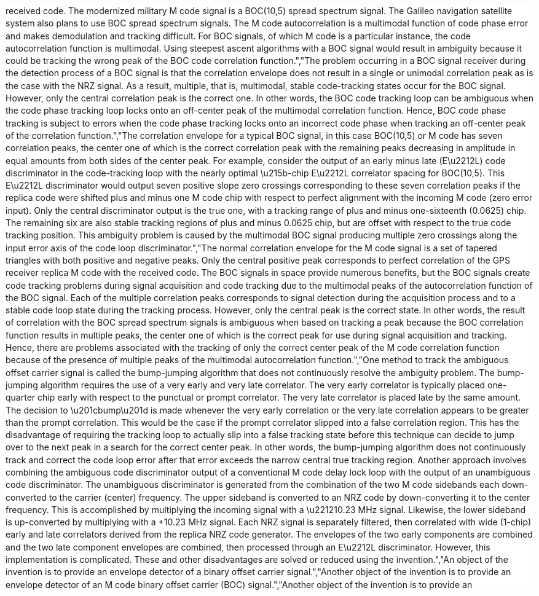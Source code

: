 received code. The modernized military M code signal is a BOC(10,5) spread spectrum signal. The Galileo navigation satellite system also plans to use BOC spread spectrum signals. The M code autocorrelation is a multimodal function of code phase error and makes demodulation and tracking difficult. For BOC signals, of which M code is a particular instance, the code autocorrelation function is multimodal. Using steepest ascent algorithms with a BOC signal would result in ambiguity because it could be tracking the wrong peak of the BOC code correlation function.","The problem occurring in a BOC signal receiver during the detection process of a BOC signal is that the correlation envelope does not result in a single or unimodal correlation peak as is the case with the NRZ signal. As a result, multiple, that is, multimodal, stable code-tracking states occur for the BOC signal. However, only the central correlation peak is the correct one. In other words, the BOC code tracking loop can be ambiguous when the code phase tracking loop locks onto an off-center peak of the multimodal correlation function. Hence, BOC code phase tracking is subject to errors when the code phase tracking locks onto an incorrect code phase when tracking an off-center peak of the correlation function.","The correlation envelope for a typical BOC signal, in this case BOC(10,5) or M code has seven correlation peaks, the center one of which is the correct correlation peak with the remaining peaks decreasing in amplitude in equal amounts from both sides of the center peak. For example, consider the output of an early minus late (E\u2212L) code discriminator in the code-tracking loop with the nearly optimal \u215b-chip E\u2212L correlator spacing for BOC(10,5). This E\u2212L discriminator would output seven positive slope zero crossings corresponding to these seven correlation peaks if the replica code were shifted plus and minus one M code chip with respect to perfect alignment with the incoming M code (zero error input). Only the central discriminator output is the true one, with a tracking range of plus and minus one-sixteenth (0.0625) chip. The remaining six are also stable tracking regions of plus and minus 0.0625 chip, but are offset with respect to the true code tracking position. This ambiguity problem is caused by the multimodal BOC signal producing multiple zero crossings along the input error axis of the code loop discriminator.","The normal correlation envelope for the M code signal is a set of tapered triangles with both positive and negative peaks. Only the central positive peak corresponds to perfect correlation of the GPS receiver replica M code with the received code. The BOC signals in space provide numerous benefits, but the BOC signals create code tracking problems during signal acquisition and code tracking due to the multimodal peaks of the autocorrelation function of the BOC signal. Each of the multiple correlation peaks corresponds to signal detection during the acquisition process and to a stable code loop state during the tracking process. However, only the central peak is the correct state. In other words, the result of correlation with the BOC spread spectrum signals is ambiguous when based on tracking a peak because the BOC correlation function results in multiple peaks, the center one of which is the correct peak for use during signal acquisition and tracking. Hence, there are problems associated with the tracking of only the correct center peak of the M code correlation function because of the presence of multiple peaks of the multimodal autocorrelation function.","One method to track the ambiguous offset carrier signal is called the bump-jumping algorithm that does not continuously resolve the ambiguity problem. The bump-jumping algorithm requires the use of a very early and very late correlator. The very early correlator is typically placed one-quarter chip early with respect to the punctual or prompt correlator. The very late correlator is placed late by the same amount. The decision to \u201cbump\u201d is made whenever the very early correlation or the very late correlation appears to be greater than the prompt correlation. This would be the case if the prompt correlator slipped into a false correlation region. This has the disadvantage of requiring the tracking loop to actually slip into a false tracking state before this technique can decide to jump over to the next peak in a search for the correct center peak. In other words, the bump-jumping algorithm does not continuously track and correct the code loop error after that error exceeds the narrow central true tracking region. Another approach involves combining the ambiguous code discriminator output of a conventional M code delay lock loop with the output of an unambiguous code discriminator. The unambiguous discriminator is generated from the combination of the two M code sidebands each down-converted to the carrier (center) frequency. The upper sideband is converted to an NRZ code by down-converting it to the center frequency. This is accomplished by multiplying the incoming signal with a \u221210.23 MHz signal. Likewise, the lower sideband is up-converted by multiplying with a +10.23 MHz signal. Each NRZ signal is separately filtered, then correlated with wide (1-chip) early and late correlators derived from the replica NRZ code generator. The envelopes of the two early components are combined and the two late component envelopes are combined, then processed through an E\u2212L discriminator. However, this implementation is complicated. These and other disadvantages are solved or reduced using the invention.","An object of the invention is to provide an envelope detector of a binary offset carrier signal.","Another object of the invention is to provide an envelope detector of an M code binary offset carrier (BOC) signal.","Another object of the invention is to provide an